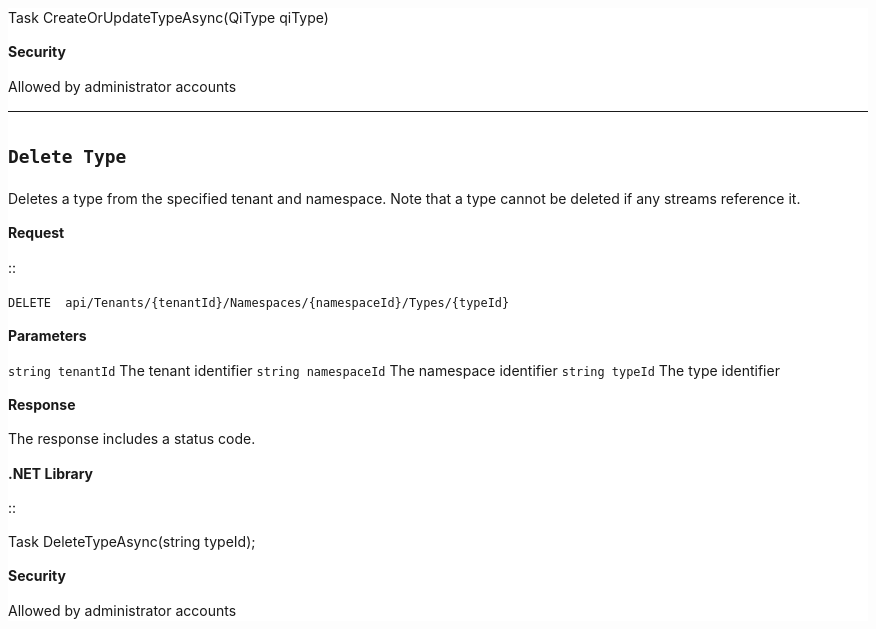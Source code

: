   Task CreateOrUpdateTypeAsync(QiType qiType)


**Security**

  Allowed by administrator accounts


***********************



``Delete Type``
------------

Deletes a type from the specified tenant and namespace. Note that a type cannot be deleted if any streams reference it.

**Request**

::

    DELETE	api/Tenants/{tenantId}/Namespaces/{namespaceId}/Types/{typeId}
    

**Parameters**

``string tenantId``
  The tenant identifier
``string namespaceId``
  The namespace identifier
``string typeId``
  The type identifier


**Response**

  The response includes a status code.


**.NET Library**

::

  Task DeleteTypeAsync(string typeId);


**Security**

  Allowed by administrator accounts


